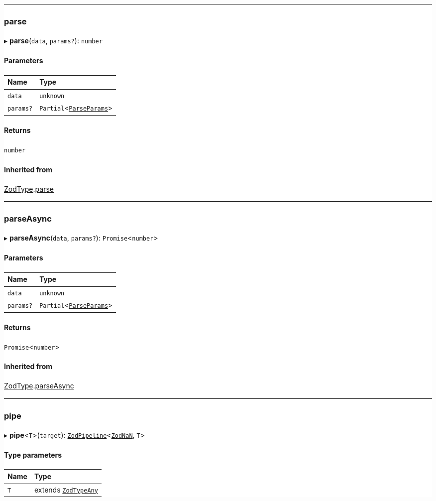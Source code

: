 ___

### parse

▸ **parse**(`data`, `params?`): `number`

#### Parameters

| Name | Type |
| :------ | :------ |
| `data` | `unknown` |
| `params?` | `Partial`\<[`ParseParams`](../modules/Core.z.md#parseparams)\> |

#### Returns

`number`

#### Inherited from

[ZodType](Core.z.ZodType.md).[parse](Core.z.ZodType.md#parse)

___

### parseAsync

▸ **parseAsync**(`data`, `params?`): `Promise`\<`number`\>

#### Parameters

| Name | Type |
| :------ | :------ |
| `data` | `unknown` |
| `params?` | `Partial`\<[`ParseParams`](../modules/Core.z.md#parseparams)\> |

#### Returns

`Promise`\<`number`\>

#### Inherited from

[ZodType](Core.z.ZodType.md).[parseAsync](Core.z.ZodType.md#parseasync)

___

### pipe

▸ **pipe**\<`T`\>(`target`): [`ZodPipeline`](Core.z.ZodPipeline.md)\<[`ZodNaN`](Core.z.ZodNaN.md), `T`\>

#### Type parameters

| Name | Type |
| :------ | :------ |
| `T` | extends [`ZodTypeAny`](../modules/Core.z.md#zodtypeany) |
